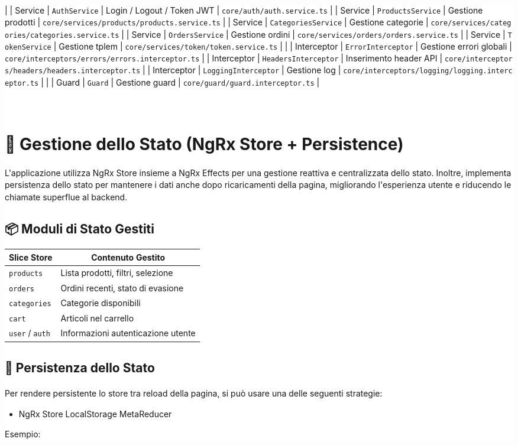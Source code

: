 |
| Service | `AuthService` | Login / Logout / Token JWT | `core/auth/auth.service.ts` |
| Service | `ProductsService` | Gestione prodotti | `core/services/products/products.service.ts` |
| Service | `CategoriesService` | Gestione categorie | `core/services/categories/categories.service.ts` |
| Service | `OrdersService` | Gestione ordini | `core/services/orders/orders.service.ts` |
| Service | `TokenService` | Gestione tplem | `core/services/token/token.service.ts` |
|
| Interceptor | `ErrorInterceptor` | Gestione errori globali | `core/interceptors/errors/errors.interceptor.ts` |
| Interceptor | `HeadersInterceptor` | Inserimento header API | `core/interceptors/headers/headers.interceptor.ts` |
| Interceptor | `LoggingInterceptor` | Gestione log | `core/interceptors/logging/logging.interceptor.ts` |
|
| Guard | `Guard` | Gestione guard | `core/guard/guard.interceptor.ts` |

<br>

# 🧠 Gestione dello Stato (NgRx Store + Persistence)

L'applicazione utilizza NgRx Store insieme a NgRx Effects per una gestione reattiva e centralizzata dello stato. Inoltre, implementa persistenza dello stato per mantenere i dati anche dopo ricaricamenti della pagina, migliorando l'esperienza utente e riducendo le chiamate superflue al backend.

## 📦 Moduli di Stato Gestiti

| Slice Store     | Contenuto Gestito                  |
| --------------- | ---------------------------------- |
| `products`      | Lista prodotti, filtri, selezione  |
| `orders`        | Ordini recenti, stato di evasione  |
| `categories`    | Categorie disponibili              |
| `cart`          | Articoli nel carrello              |
| `user` / `auth` | Informazioni autenticazione utente |

## 🔁 Persistenza dello Stato

Per rendere persistente lo store tra reload della pagina, si può usare una delle seguenti strategie:

- NgRx Store LocalStorage MetaReducer

Esempio:
